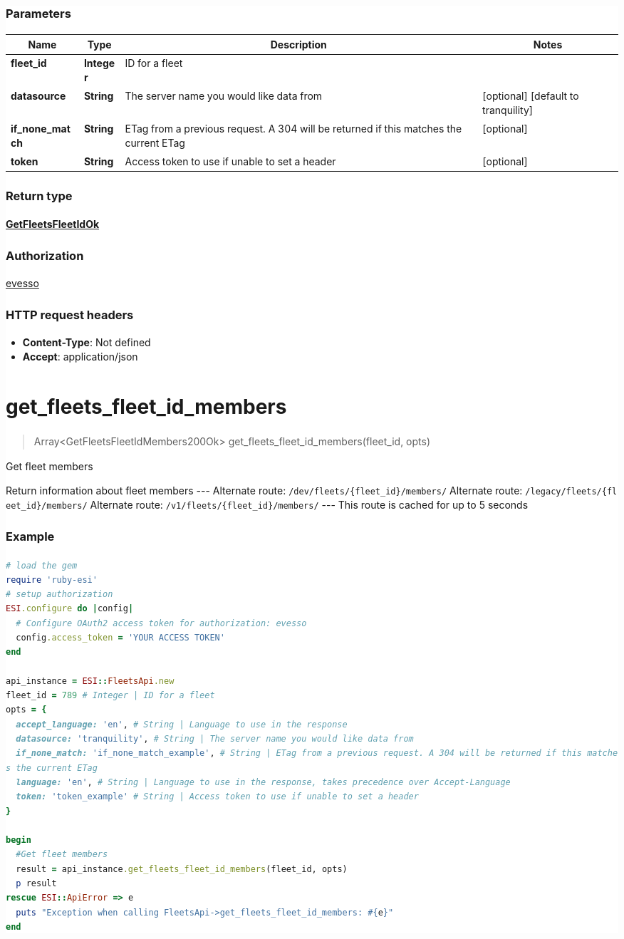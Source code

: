 ### Parameters

Name | Type | Description  | Notes
------------- | ------------- | ------------- | -------------
 **fleet_id** | **Integer**| ID for a fleet | 
 **datasource** | **String**| The server name you would like data from | [optional] [default to tranquility]
 **if_none_match** | **String**| ETag from a previous request. A 304 will be returned if this matches the current ETag | [optional] 
 **token** | **String**| Access token to use if unable to set a header | [optional] 

### Return type

[**GetFleetsFleetIdOk**](GetFleetsFleetIdOk.md)

### Authorization

[evesso](../README.md#evesso)

### HTTP request headers

 - **Content-Type**: Not defined
 - **Accept**: application/json



# **get_fleets_fleet_id_members**
> Array&lt;GetFleetsFleetIdMembers200Ok&gt; get_fleets_fleet_id_members(fleet_id, opts)

Get fleet members

Return information about fleet members  --- Alternate route: `/dev/fleets/{fleet_id}/members/`  Alternate route: `/legacy/fleets/{fleet_id}/members/`  Alternate route: `/v1/fleets/{fleet_id}/members/`  --- This route is cached for up to 5 seconds

### Example
```ruby
# load the gem
require 'ruby-esi'
# setup authorization
ESI.configure do |config|
  # Configure OAuth2 access token for authorization: evesso
  config.access_token = 'YOUR ACCESS TOKEN'
end

api_instance = ESI::FleetsApi.new
fleet_id = 789 # Integer | ID for a fleet
opts = { 
  accept_language: 'en', # String | Language to use in the response
  datasource: 'tranquility', # String | The server name you would like data from
  if_none_match: 'if_none_match_example', # String | ETag from a previous request. A 304 will be returned if this matches the current ETag
  language: 'en', # String | Language to use in the response, takes precedence over Accept-Language
  token: 'token_example' # String | Access token to use if unable to set a header
}

begin
  #Get fleet members
  result = api_instance.get_fleets_fleet_id_members(fleet_id, opts)
  p result
rescue ESI::ApiError => e
  puts "Exception when calling FleetsApi->get_fleets_fleet_id_members: #{e}"
end
```

